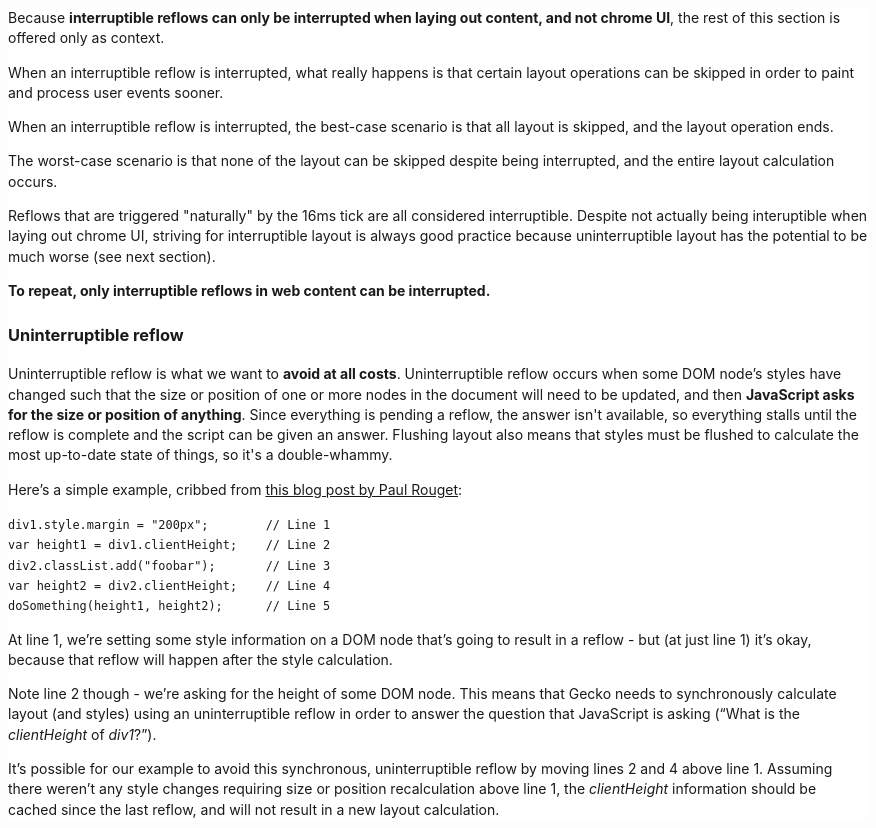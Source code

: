 Because **interruptible reflows can only be interrupted when laying out
content, and not chrome UI**, the rest of this section is offered only
as context.

When an interruptible reflow is interrupted, what really happens is that
certain layout operations can be skipped in order to paint and process
user events sooner.

When an interruptible reflow is interrupted, the best-case scenario is
that all layout is skipped, and the layout operation ends.

The worst-case scenario is that none of the layout can be skipped
despite being interrupted, and the entire layout calculation occurs.

Reflows that are triggered "naturally" by the 16ms tick are all
considered interruptible. Despite not actually being interuptible when
laying out chrome UI, striving for interruptible layout is always good
practice because uninterruptible layout has the potential to be much
worse (see next section).

**To repeat, only interruptible reflows in web content can be
interrupted.**

### Uninterruptible reflow 

Uninterruptible reflow is what we want to **avoid at all costs**.
Uninterruptible reflow occurs when some DOM node’s styles have changed
such that the size or position of one or more nodes in the document will
need to be updated, and then **JavaScript asks for the size or position
of anything**. Since everything is pending a reflow, the answer isn't
available, so everything stalls until the reflow is complete and the
script can be given an answer. Flushing layout also means that styles
must be flushed to calculate the most up-to-date state of things, so
it's a double-whammy.

Here’s a simple example, cribbed from [this blog post by Paul
Rouget](http://paulrouget.com/e/fxoshud):


    div1.style.margin = "200px";        // Line 1
    var height1 = div1.clientHeight;    // Line 2
    div2.classList.add("foobar");       // Line 3
    var height2 = div2.clientHeight;    // Line 4
    doSomething(height1, height2);      // Line 5

At line 1, we’re setting some style information on a DOM node that’s
going to result in a reflow - but (at just line 1) it’s okay, because
that reflow will happen after the style calculation.

Note line 2 though - we’re asking for the height of some DOM node. This
means that Gecko needs to synchronously calculate layout (and styles)
using an uninterruptible reflow in order to answer the question that
JavaScript is asking (“What is the *clientHeight* of *div1*?”).

It’s possible for our example to avoid this synchronous, uninterruptible
reflow by moving lines 2 and 4 above line 1. Assuming there weren’t any
style changes requiring size or position recalculation above line 1, the
*clientHeight* information should be cached since the last reflow, and
will not result in a new layout calculation.

